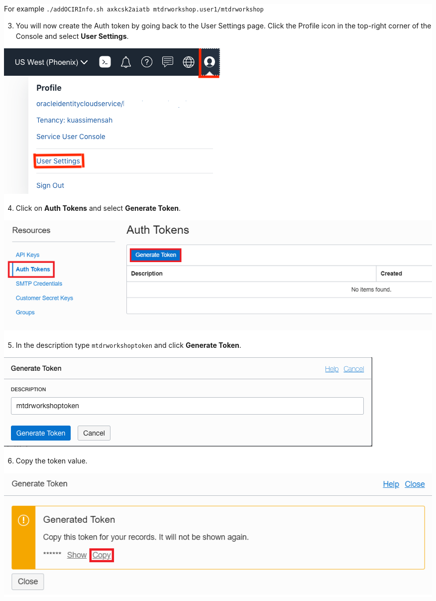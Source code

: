   For example `./addOCIRInfo.sh axkcsk2aiatb mtdrworkshop.user1/mtdrworkshop`

3. You will now create the Auth token by going back to the User Settings page. Click the Profile icon in the top-right corner of the Console and select **User Settings**.

  ![](images/23-user-settings.png " ")

4. Click on **Auth Tokens** and select **Generate Token**.

  ![](images/24-gen-auth-token.png " ")

5. In the description type `mtdrworkshoptoken` and click **Generate Token**.

  ![](images/25-gen-auth-token2.png " ")

6. Copy the token value.

  ![](images/26-save-auth-token.png " ")